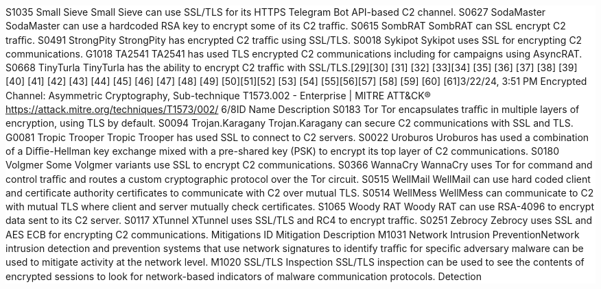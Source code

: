 S1035 Small Sieve Small Sieve can use SSL/TLS for its HTTPS Telegram Bot API-based C2 channel.
S0627 SodaMaster SodaMaster can use a hardcoded RSA key to encrypt some of its C2 traﬃc.
S0615 SombRAT SombRAT can SSL encrypt C2 traﬃc.
S0491 StrongPity StrongPity has encrypted C2 traﬃc using SSL/TLS.
S0018 Sykipot Sykipot uses SSL for encrypting C2 communications.
G1018 TA2541 TA2541 has used TLS encrypted C2 communications including for campaigns using AsyncRAT.
S0668 TinyTurla TinyTurla has the ability to encrypt C2 traﬃc with SSL/TLS.[29][30]
[31]
[32]
[33][34]
[35]
[36]
[37]
[38]
[39]
[40]
[41]
[42]
[43]
[44]
[45]
[46]
[47]
[48]
[49]
[50][51][52]
[53]
[54]
[55][56][57]
[58]
[59]
[60]
[61]3/22/24, 3:51 PM Encrypted Channel: Asymmetric Cryptography, Sub-technique T1573.002 - Enterprise | MITRE ATT&CK®
https://attack.mitre.org/techniques/T1573/002/ 6/8ID Name Description
S0183 Tor Tor encapsulates traﬃc in multiple layers of encryption, using TLS by default.
S0094 Trojan.Karagany Trojan.Karagany can secure C2 communications with SSL and TLS.
G0081 Tropic Trooper Tropic Trooper has used SSL to connect to C2 servers.
S0022 Uroburos Uroburos has used a combination of a Diﬃe-Hellman key exchange mixed with a pre-shared key (PSK)
to encrypt its top layer of C2 communications.
S0180 Volgmer Some Volgmer variants use SSL to encrypt C2 communications.
S0366 WannaCry WannaCry uses Tor for command and control traﬃc and routes a custom cryptographic protocol over
the Tor circuit.
S0515 WellMail WellMail can use hard coded client and certiﬁcate authority certiﬁcates to communicate with C2 over
mutual TLS.
S0514 WellMess WellMess can communicate to C2 with mutual TLS where client and server mutually check certiﬁcates.
S1065 Woody RAT Woody RAT can use RSA-4096 to encrypt data sent to its C2 server.
S0117 XTunnel XTunnel uses SSL/TLS and RC4 to encrypt traﬃc.
S0251 Zebrocy Zebrocy uses SSL and AES ECB for encrypting C2 communications.
Mitigations
ID Mitigation Description
M1031 Network Intrusion
PreventionNetwork intrusion detection and prevention systems that use network signatures to identify traﬃc for
speciﬁc adversary malware can be used to mitigate activity at the network level.
M1020 SSL/TLS Inspection SSL/TLS inspection can be used to see the contents of encrypted sessions to look for network-based
indicators of malware communication protocols.
Detection